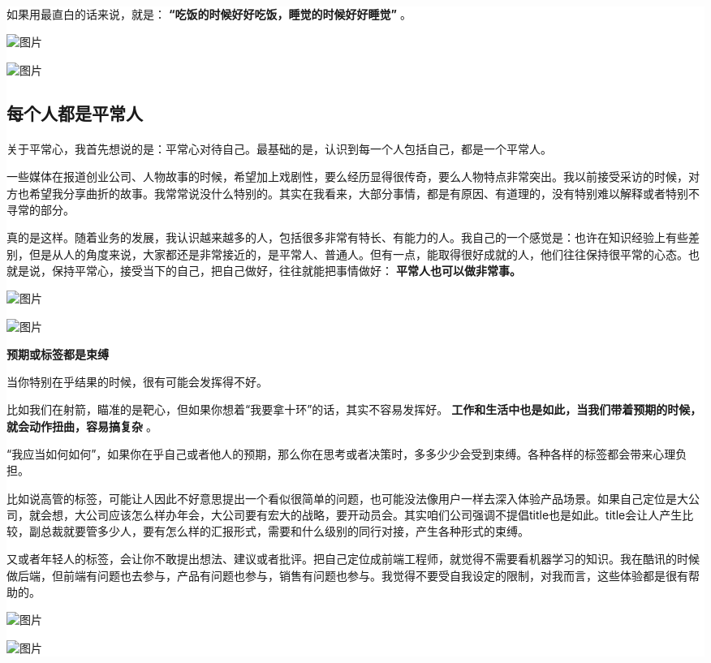   

如果用最直白的话来说，就是： **“吃饭的时候好好吃饭，睡觉的时候好好睡觉”** 。

  

![图片](https://mmbiz.qpic.cn/mmbiz_jpg/hrjSjKuhQpUicuPcicQmzHjgwCp2HmpibWUdiaVLTto8CKQpd6W9VmiaibPgmTxItuYua4DbZBBWjK2pVAXiaxEaUdj1w/640?wx_fmt=jpeg&tp=webp&wxfrom=5&wx_lazy=1)

  

![图片](https://mp.weixin.qq.com/s/www.w3.org/2000/svg'%20xmlns:xlink='http://www.w3.org/1999/xlink'%3E%3Ctitle%3E%3C/title%3E%3Cg%20stroke='none'%20stroke-width='1'%20fill='none'%20fill-rule='evenodd'%20fill-opacity='0'%3E%3Cg%20transform='translate(-249.000000,%20-126.000000)'%20fill='%23FFFFFF'%3E%3Crect%20x='249'%20y='126'%20width='1'%20height='1'%3E%3C/rect%3E%3C/g%3E%3C/g%3E%3C/svg%3E)

## 每个人都是平常人

  

关于平常心，我首先想说的是：平常心对待自己。最基础的是，认识到每一个人包括自己，都是一个平常人。

  

一些媒体在报道创业公司、人物故事的时候，希望加上戏剧性，要么经历显得很传奇，要么人物特点非常突出。我以前接受采访的时候，对方也希望我分享曲折的故事。我常常说没什么特别的。其实在我看来，大部分事情，都是有原因、有道理的，没有特别难以解释或者特别不寻常的部分。

  

真的是这样。随着业务的发展，我认识越来越多的人，包括很多非常有特长、有能力的人。我自己的一个感觉是：也许在知识经验上有些差别，但是从人的角度来说，大家都还是非常接近的，是平常人、普通人。但有一点，能取得很好成就的人，他们往往保持很平常的心态。也就是说，保持平常心，接受当下的自己，把自己做好，往往就能把事情做好： **平常人也可以做非常事。**

  

![图片](https://mp.weixin.qq.com/s/www.w3.org/2000/svg'%20xmlns:xlink='http://www.w3.org/1999/xlink'%3E%3Ctitle%3E%3C/title%3E%3Cg%20stroke='none'%20stroke-width='1'%20fill='none'%20fill-rule='evenodd'%20fill-opacity='0'%3E%3Cg%20transform='translate(-249.000000,%20-126.000000)'%20fill='%23FFFFFF'%3E%3Crect%20x='249'%20y='126'%20width='1'%20height='1'%3E%3C/rect%3E%3C/g%3E%3C/g%3E%3C/svg%3E)

  

![图片](https://mp.weixin.qq.com/s/www.w3.org/2000/svg'%20xmlns:xlink='http://www.w3.org/1999/xlink'%3E%3Ctitle%3E%3C/title%3E%3Cg%20stroke='none'%20stroke-width='1'%20fill='none'%20fill-rule='evenodd'%20fill-opacity='0'%3E%3Cg%20transform='translate(-249.000000,%20-126.000000)'%20fill='%23FFFFFF'%3E%3Crect%20x='249'%20y='126'%20width='1'%20height='1'%3E%3C/rect%3E%3C/g%3E%3C/g%3E%3C/svg%3E)

**预期或标签都是束缚**  

  

当你特别在乎结果的时候，很有可能会发挥得不好。

  

比如我们在射箭，瞄准的是靶心，但如果你想着“我要拿十环”的话，其实不容易发挥好。 **工作和生活中也是如此，当我们带着预期的时候，就会动作扭曲，容易搞复杂** 。

  

“我应当如何如何”，如果你在乎自己或者他人的预期，那么你在思考或者决策时，多多少少会受到束缚。各种各样的标签都会带来心理负担。

  

比如说高管的标签，可能让人因此不好意思提出一个看似很简单的问题，也可能没法像用户一样去深入体验产品场景。如果自己定位是大公司，就会想，大公司应该怎么样办年会，大公司要有宏大的战略，要开动员会。其实咱们公司强调不提倡title也是如此。title会让人产生比较，副总裁就要管多少人，要有怎么样的汇报形式，需要和什么级别的同行对接，产生各种形式的束缚。

  

又或者年轻人的标签，会让你不敢提出想法、建议或者批评。把自己定位成前端工程师，就觉得不需要看机器学习的知识。我在酷讯的时候做后端，但前端有问题也去参与，产品有问题也参与，销售有问题也参与。我觉得不要受自我设定的限制，对我而言，这些体验都是很有帮助的。

  

![图片](https://mp.weixin.qq.com/s/www.w3.org/2000/svg'%20xmlns:xlink='http://www.w3.org/1999/xlink'%3E%3Ctitle%3E%3C/title%3E%3Cg%20stroke='none'%20stroke-width='1'%20fill='none'%20fill-rule='evenodd'%20fill-opacity='0'%3E%3Cg%20transform='translate(-249.000000,%20-126.000000)'%20fill='%23FFFFFF'%3E%3Crect%20x='249'%20y='126'%20width='1'%20height='1'%3E%3C/rect%3E%3C/g%3E%3C/g%3E%3C/svg%3E)

  

![图片](https://mp.weixin.qq.com/s/www.w3.org/2000/svg'%20xmlns:xlink='http://www.w3.org/1999/xlink'%3E%3Ctitle%3E%3C/title%3E%3Cg%20stroke='none'%20stroke-width='1'%20fill='none'%20fill-rule='evenodd'%20fill-opacity='0'%3E%3Cg%20transform='translate(-249.000000,%20-126.000000)'%20fill='%23FFFFFF'%3E%3Crect%20x='249'%20y='126'%20width='1'%20height='1'%3E%3C/rect%3E%3C/g%3E%3C/g%3E%3C/svg%3E)
